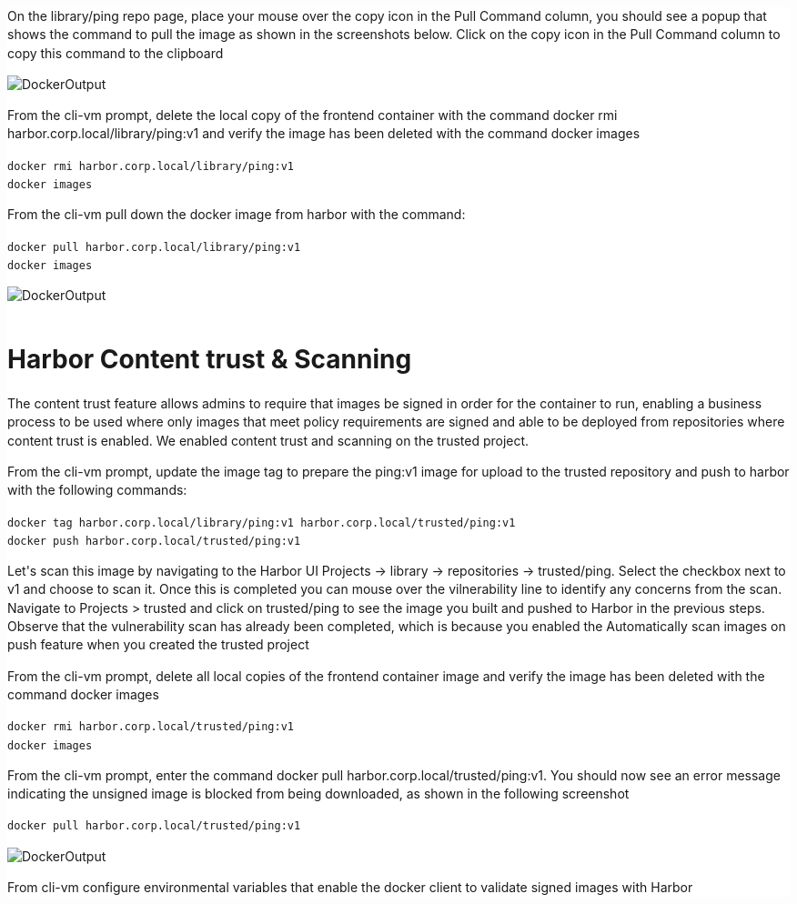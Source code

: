 On the library/ping repo page, place your mouse over the copy icon in the Pull Command column, you should see a popup that shows the command to pull the image as shown in the screenshots below. Click on the copy icon in the Pull Command column to copy this command to the clipboard

![DockerOutput](https://github.com/gortee/pictures/blob/master/P31.PNG)

From the cli-vm prompt, delete the local copy of the frontend container with the command docker rmi harbor.corp.local/library/ping:v1 and verify the image has been deleted with the command docker images

    docker rmi harbor.corp.local/library/ping:v1
    docker images
    
From the cli-vm pull down the docker image from harbor with the command:

    docker pull harbor.corp.local/library/ping:v1
    docker images

![DockerOutput](https://github.com/gortee/pictures/blob/master/P32.PNG)

# Harbor Content trust & Scanning
The content trust feature allows admins to require that images be signed in order for the container to run, enabling a business process to be used where only images that meet policy requirements are signed and able to be deployed from repositories where content trust is enabled.  We enabled content trust and scanning on the trusted project.  

From the cli-vm prompt, update the image tag to prepare the ping:v1 image for upload to the trusted repository and push to harbor with the following commands:

    docker tag harbor.corp.local/library/ping:v1 harbor.corp.local/trusted/ping:v1
    docker push harbor.corp.local/trusted/ping:v1

Let's scan this image by navigating to the Harbor UI Projects -> library -> repositories -> trusted/ping.  Select the checkbox next to v1 and choose to scan it. Once this is completed you can mouse over the vilnerability line to identify any concerns from the scan.  Navigate to Projects > trusted and click on trusted/ping to see the image you built and pushed to Harbor in the previous steps. Observe that the vulnerability scan has already been completed, which is because you enabled the Automatically scan images on push feature when you created the trusted project

From the cli-vm prompt, delete all local copies of the frontend container image and verify the image has been deleted with the command docker images

    docker rmi harbor.corp.local/trusted/ping:v1
    docker images
    
From the cli-vm prompt, enter the command docker pull harbor.corp.local/trusted/ping:v1. You should now see an error message indicating the unsigned image is blocked from being downloaded, as shown in the following screenshot

    docker pull harbor.corp.local/trusted/ping:v1
    
![DockerOutput](https://github.com/gortee/pictures/blob/master/P33.PNG)

 From cli-vm configure environmental variables that enable the docker client to validate signed images with Harbor
